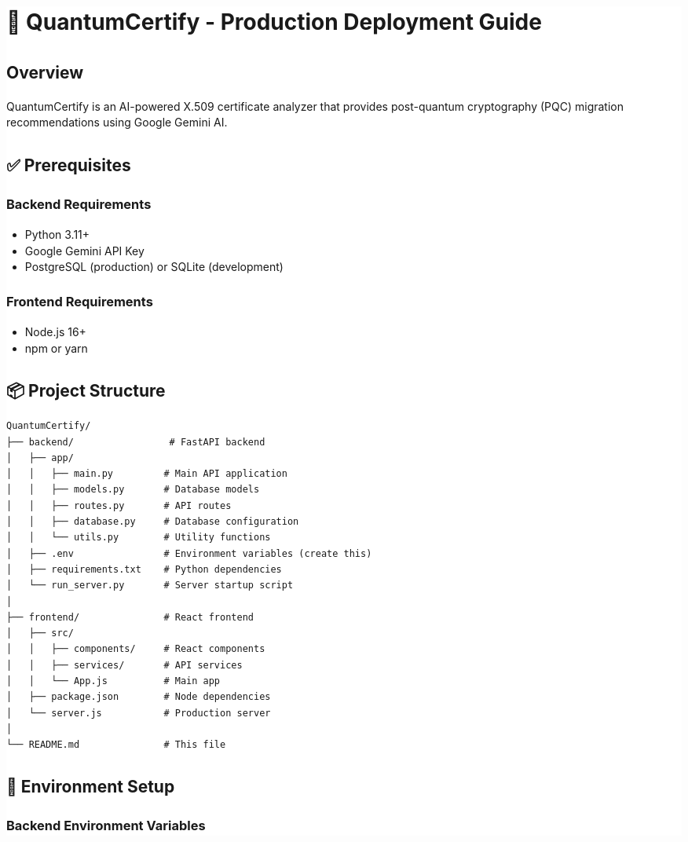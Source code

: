 # 🚀 QuantumCertify - Production Deployment Guide

## Overview
QuantumCertify is an AI-powered X.509 certificate analyzer that provides post-quantum cryptography (PQC) migration recommendations using Google Gemini AI.

## ✅ Prerequisites

### Backend Requirements
- Python 3.11+
- Google Gemini API Key
- PostgreSQL (production) or SQLite (development)

### Frontend Requirements
- Node.js 16+
- npm or yarn

## 📦 Project Structure

```
QuantumCertify/
├── backend/                 # FastAPI backend
│   ├── app/
│   │   ├── main.py         # Main API application
│   │   ├── models.py       # Database models
│   │   ├── routes.py       # API routes
│   │   ├── database.py     # Database configuration
│   │   └── utils.py        # Utility functions
│   ├── .env                # Environment variables (create this)
│   ├── requirements.txt    # Python dependencies
│   └── run_server.py       # Server startup script
│
├── frontend/               # React frontend
│   ├── src/
│   │   ├── components/     # React components
│   │   ├── services/       # API services
│   │   └── App.js          # Main app
│   ├── package.json        # Node dependencies
│   └── server.js           # Production server
│
└── README.md               # This file
```

## 🔧 Environment Setup

### Backend Environment Variables
